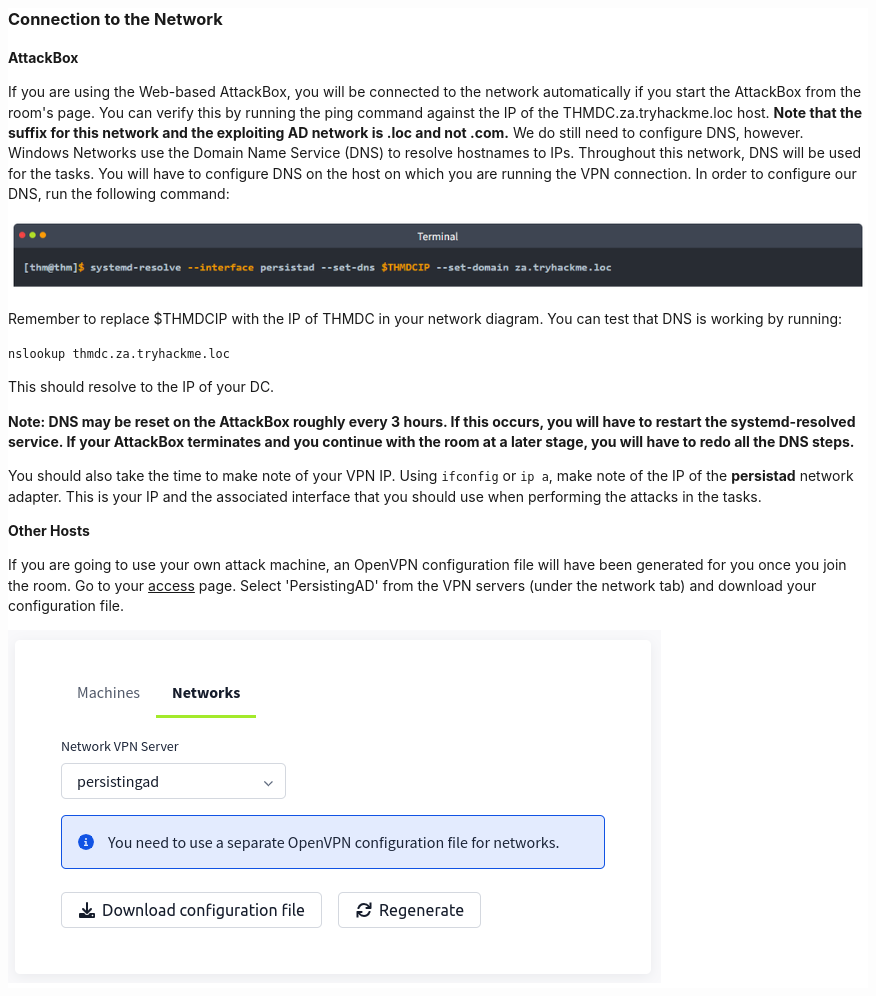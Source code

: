 ### Connection to the Network

**AttackBox**

If you are using the Web-based AttackBox, you will be connected to the network automatically if you start the AttackBox from the room's page. You can verify this by running the ping command against the IP of the THMDC.za.tryhackme.loc host. **Note that the suffix for this network and the exploiting AD network is .loc and not .com.** We do still need to configure DNS, however. Windows Networks use the Domain Name Service (DNS) to resolve hostnames to IPs. Throughout this network, DNS will be used for the tasks. You will have to configure DNS on the host on which you are running the VPN connection. In order to configure our DNS, run the following command:

![task1-terminal1](./images/task1-terminal1.png)

Remember to replace $THMDCIP with the IP of THMDC in your network diagram. You can test that DNS is working by running:

`nslookup thmdc.za.tryhackme.loc`

This should resolve to the IP of your DC.

**Note: DNS may be reset on the AttackBox roughly every 3 hours. If this occurs, you will have to restart the systemd-resolved service. If your AttackBox terminates and you continue with the room at a later stage, you will have to redo all the DNS steps.**

You should also take the time to make note of your VPN IP. Using `ifconfig` or `ip a`, make note of the IP of the **persistad** network adapter. This is your IP and the associated interface that you should use when performing the attacks in the tasks.

**Other Hosts**

If you are going to use your own attack machine, an OpenVPN configuration file will have been generated for you once you join the room. Go to your [access](https://tryhackme.com/access) page. Select 'PersistingAD' from the VPN servers (under the network tab) and download your configuration file.

![task1-network](./images/task1-network.png)

